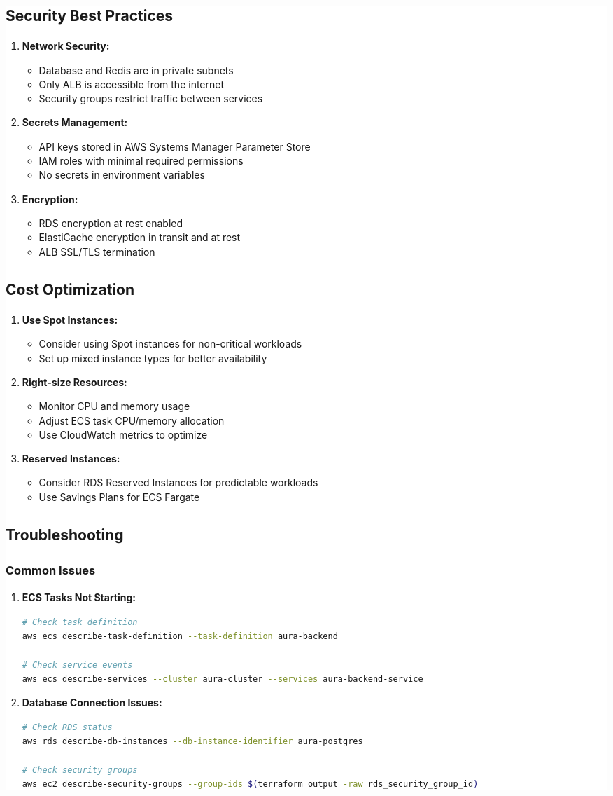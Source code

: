## Security Best Practices

1. **Network Security:**
   - Database and Redis are in private subnets
   - Only ALB is accessible from the internet
   - Security groups restrict traffic between services

2. **Secrets Management:**
   - API keys stored in AWS Systems Manager Parameter Store
   - IAM roles with minimal required permissions
   - No secrets in environment variables

3. **Encryption:**
   - RDS encryption at rest enabled
   - ElastiCache encryption in transit and at rest
   - ALB SSL/TLS termination

## Cost Optimization

1. **Use Spot Instances:**
   - Consider using Spot instances for non-critical workloads
   - Set up mixed instance types for better availability

2. **Right-size Resources:**
   - Monitor CPU and memory usage
   - Adjust ECS task CPU/memory allocation
   - Use CloudWatch metrics to optimize

3. **Reserved Instances:**
   - Consider RDS Reserved Instances for predictable workloads
   - Use Savings Plans for ECS Fargate

## Troubleshooting

### Common Issues

1. **ECS Tasks Not Starting:**
   ```bash
   # Check task definition
   aws ecs describe-task-definition --task-definition aura-backend
   
   # Check service events
   aws ecs describe-services --cluster aura-cluster --services aura-backend-service
   ```

2. **Database Connection Issues:**
   ```bash
   # Check RDS status
   aws rds describe-db-instances --db-instance-identifier aura-postgres
   
   # Check security groups
   aws ec2 describe-security-groups --group-ids $(terraform output -raw rds_security_group_id)
   ```
